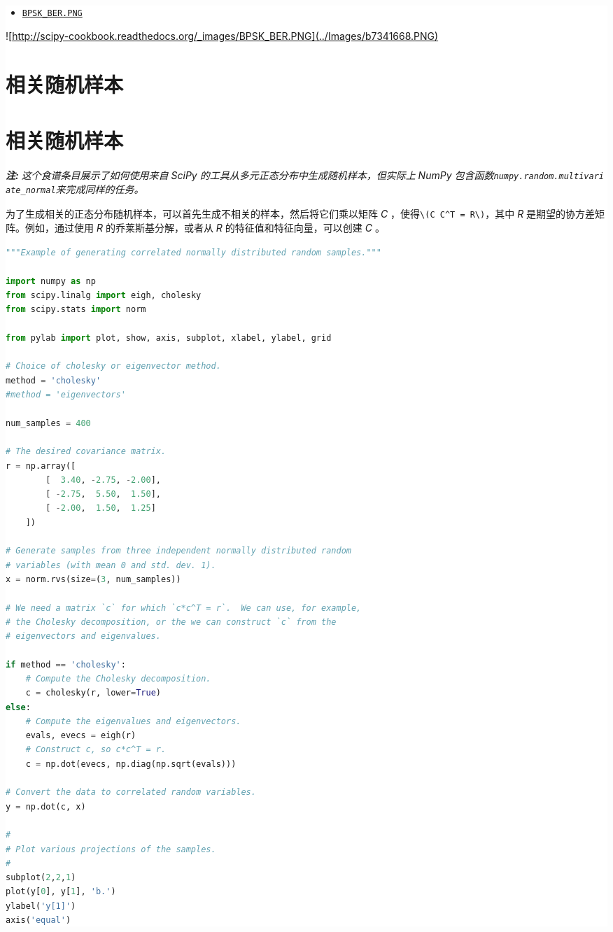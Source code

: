 *   [`BPSK_BER.PNG`](../_downloads/BPSK_BER.PNG)

![http://scipy-cookbook.readthedocs.org/_images/BPSK_BER.PNG](../Images/b7341668.PNG)

# 相关随机样本

# 相关随机样本

***注:*** *这个食谱条目展示了如何使用来自 SciPy 的工具从多元正态分布中生成随机样本，但实际上 NumPy 包含函数`numpy.random.multivariate_normal`来完成同样的任务。*

为了生成相关的正态分布随机样本，可以首先生成不相关的样本，然后将它们乘以矩阵 *C* ，使得`\(C C^T = R\)`，其中 *R* 是期望的协方差矩阵。例如，通过使用 *R* 的乔莱斯基分解，或者从 *R* 的特征值和特征向量，可以创建 *C* 。

```py
"""Example of generating correlated normally distributed random samples."""

import numpy as np
from scipy.linalg import eigh, cholesky
from scipy.stats import norm

from pylab import plot, show, axis, subplot, xlabel, ylabel, grid

# Choice of cholesky or eigenvector method.
method = 'cholesky'
#method = 'eigenvectors'

num_samples = 400

# The desired covariance matrix.
r = np.array([
        [  3.40, -2.75, -2.00],
        [ -2.75,  5.50,  1.50],
        [ -2.00,  1.50,  1.25]
    ])

# Generate samples from three independent normally distributed random
# variables (with mean 0 and std. dev. 1).
x = norm.rvs(size=(3, num_samples))

# We need a matrix `c` for which `c*c^T = r`.  We can use, for example,
# the Cholesky decomposition, or the we can construct `c` from the
# eigenvectors and eigenvalues.

if method == 'cholesky':
    # Compute the Cholesky decomposition.
    c = cholesky(r, lower=True)
else:
    # Compute the eigenvalues and eigenvectors.
    evals, evecs = eigh(r)
    # Construct c, so c*c^T = r.
    c = np.dot(evecs, np.diag(np.sqrt(evals)))

# Convert the data to correlated random variables.
y = np.dot(c, x)

#
# Plot various projections of the samples.
#
subplot(2,2,1)
plot(y[0], y[1], 'b.')
ylabel('y[1]')
axis('equal')
```